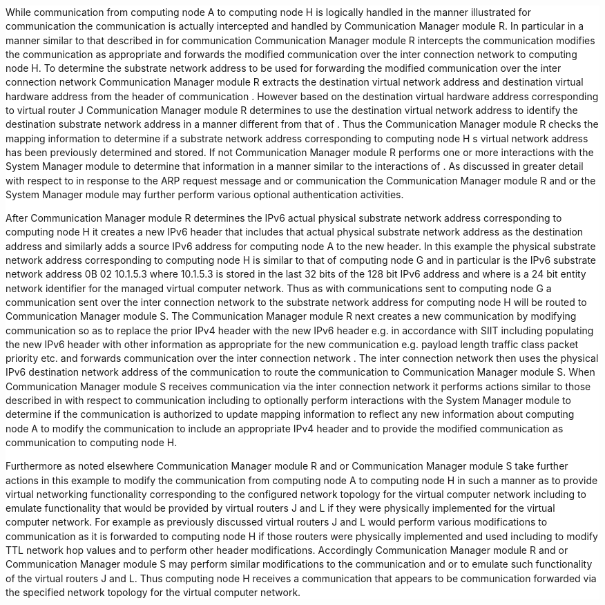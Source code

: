 While communication from computing node A to computing node H is logically handled in the manner illustrated for communication the communication is actually intercepted and handled by Communication Manager module R. In particular in a manner similar to that described in for communication Communication Manager module R intercepts the communication modifies the communication as appropriate and forwards the modified communication over the inter connection network to computing node H. To determine the substrate network address to be used for forwarding the modified communication over the inter connection network Communication Manager module R extracts the destination virtual network address and destination virtual hardware address from the header of communication . However based on the destination virtual hardware address corresponding to virtual router J Communication Manager module R determines to use the destination virtual network address to identify the destination substrate network address in a manner different from that of . Thus the Communication Manager module R checks the mapping information to determine if a substrate network address corresponding to computing node H s virtual network address has been previously determined and stored. If not Communication Manager module R performs one or more interactions with the System Manager module to determine that information in a manner similar to the interactions of . As discussed in greater detail with respect to in response to the ARP request message and or communication the Communication Manager module R and or the System Manager module may further perform various optional authentication activities.

After Communication Manager module R determines the IPv6 actual physical substrate network address corresponding to computing node H it creates a new IPv6 header that includes that actual physical substrate network address as the destination address and similarly adds a source IPv6 address for computing node A to the new header. In this example the physical substrate network address corresponding to computing node H is similar to that of computing node G and in particular is the IPv6 substrate network address 0B 02 10.1.5.3 where 10.1.5.3 is stored in the last 32 bits of the 128 bit IPv6 address and where is a 24 bit entity network identifier for the managed virtual computer network. Thus as with communications sent to computing node G a communication sent over the inter connection network to the substrate network address for computing node H will be routed to Communication Manager module S. The Communication Manager module R next creates a new communication by modifying communication so as to replace the prior IPv4 header with the new IPv6 header e.g. in accordance with SIIT including populating the new IPv6 header with other information as appropriate for the new communication e.g. payload length traffic class packet priority etc. and forwards communication over the inter connection network . The inter connection network then uses the physical IPv6 destination network address of the communication to route the communication to Communication Manager module S. When Communication Manager module S receives communication via the inter connection network it performs actions similar to those described in with respect to communication including to optionally perform interactions with the System Manager module to determine if the communication is authorized to update mapping information to reflect any new information about computing node A to modify the communication to include an appropriate IPv4 header and to provide the modified communication as communication to computing node H.

Furthermore as noted elsewhere Communication Manager module R and or Communication Manager module S take further actions in this example to modify the communication from computing node A to computing node H in such a manner as to provide virtual networking functionality corresponding to the configured network topology for the virtual computer network including to emulate functionality that would be provided by virtual routers J and L if they were physically implemented for the virtual computer network. For example as previously discussed virtual routers J and L would perform various modifications to communication as it is forwarded to computing node H if those routers were physically implemented and used including to modify TTL network hop values and to perform other header modifications. Accordingly Communication Manager module R and or Communication Manager module S may perform similar modifications to the communication and or to emulate such functionality of the virtual routers J and L. Thus computing node H receives a communication that appears to be communication forwarded via the specified network topology for the virtual computer network.
